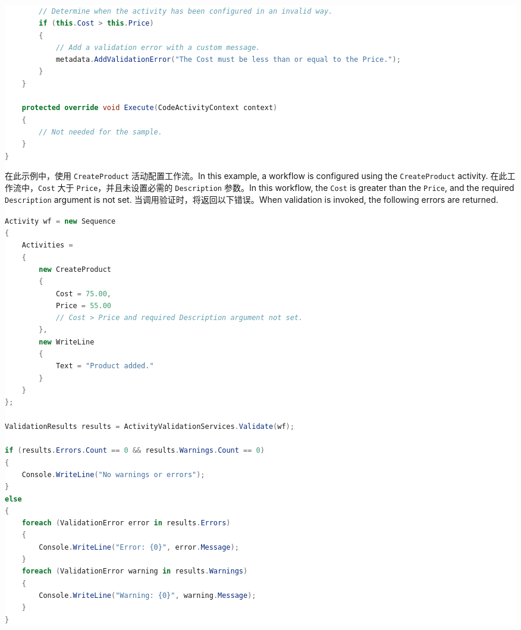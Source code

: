 ```csharp  
        // Determine when the activity has been configured in an invalid way.  
        if (this.Cost > this.Price)  
        {  
            // Add a validation error with a custom message.  
            metadata.AddValidationError("The Cost must be less than or equal to the Price.");  
        }  
    }  
  
    protected override void Execute(CodeActivityContext context)  
    {  
        // Not needed for the sample.  
    }  
}  
```  
  
 <span data-ttu-id="a9f79-146">在此示例中，使用 `CreateProduct` 活动配置工作流。</span><span class="sxs-lookup"><span data-stu-id="a9f79-146">In this example, a workflow is configured using the `CreateProduct` activity.</span></span> <span data-ttu-id="a9f79-147">在此工作流中，`Cost` 大于 `Price`，并且未设置必需的 `Description` 参数。</span><span class="sxs-lookup"><span data-stu-id="a9f79-147">In this workflow, the `Cost` is greater than the `Price`, and the required `Description` argument is not set.</span></span> <span data-ttu-id="a9f79-148">当调用验证时，将返回以下错误。</span><span class="sxs-lookup"><span data-stu-id="a9f79-148">When validation is invoked, the following errors are returned.</span></span>  
  
```csharp  
Activity wf = new Sequence  
{  
    Activities =   
    {  
        new CreateProduct  
        {  
            Cost = 75.00,  
            Price = 55.00  
            // Cost > Price and required Description argument not set.  
        },  
        new WriteLine  
        {  
            Text = "Product added."  
        }  
    }  
};  
  
ValidationResults results = ActivityValidationServices.Validate(wf);  
  
if (results.Errors.Count == 0 && results.Warnings.Count == 0)  
{  
    Console.WriteLine("No warnings or errors");  
}  
else  
{  
    foreach (ValidationError error in results.Errors)  
    {  
        Console.WriteLine("Error: {0}", error.Message);  
    }  
    foreach (ValidationError warning in results.Warnings)  
    {  
        Console.WriteLine("Warning: {0}", warning.Message);  
    }  
}  
```  
  